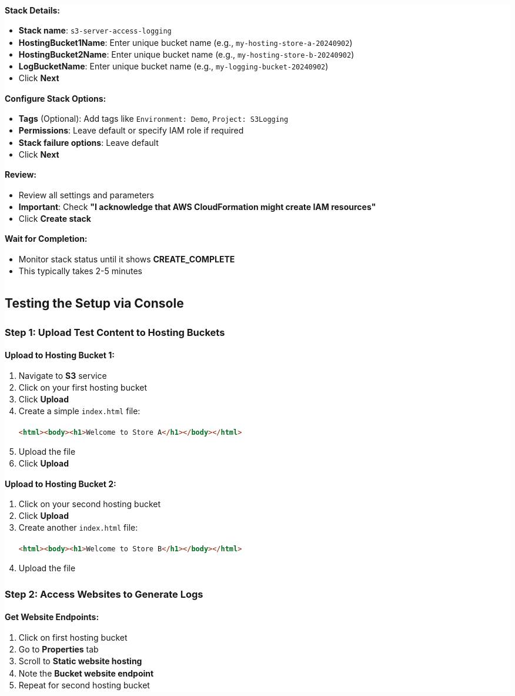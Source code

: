 **Stack Details:**
- **Stack name**: `s3-server-access-logging`
- **HostingBucket1Name**: Enter unique bucket name (e.g., `my-hosting-store-a-20240902`)
- **HostingBucket2Name**: Enter unique bucket name (e.g., `my-hosting-store-b-20240902`)
- **LogBucketName**: Enter unique bucket name (e.g., `my-logging-bucket-20240902`)
- Click **Next**

**Configure Stack Options:**
- **Tags** (Optional): Add tags like `Environment: Demo`, `Project: S3Logging`
- **Permissions**: Leave default or specify IAM role if required
- **Stack failure options**: Leave default
- Click **Next**

**Review:**
- Review all settings and parameters
- **Important**: Check **"I acknowledge that AWS CloudFormation might create IAM resources"**
- Click **Create stack**

**Wait for Completion:**
- Monitor stack status until it shows **CREATE_COMPLETE**
- This typically takes 2-5 minutes

## Testing the Setup via Console

### Step 1: Upload Test Content to Hosting Buckets

**Upload to Hosting Bucket 1:**
1. Navigate to **S3** service
2. Click on your first hosting bucket
3. Click **Upload**
4. Create a simple `index.html` file:
   ```html
   <html><body><h1>Welcome to Store A</h1></body></html>
   ```
5. Upload the file
6. Click **Upload**

**Upload to Hosting Bucket 2:**
1. Click on your second hosting bucket
2. Click **Upload**
3. Create another `index.html` file:
   ```html
   <html><body><h1>Welcome to Store B</h1></body></html>
   ```
4. Upload the file

### Step 2: Access Websites to Generate Logs

**Get Website Endpoints:**
1. Click on first hosting bucket
2. Go to **Properties** tab
3. Scroll to **Static website hosting**
4. Note the **Bucket website endpoint**
5. Repeat for second hosting bucket
